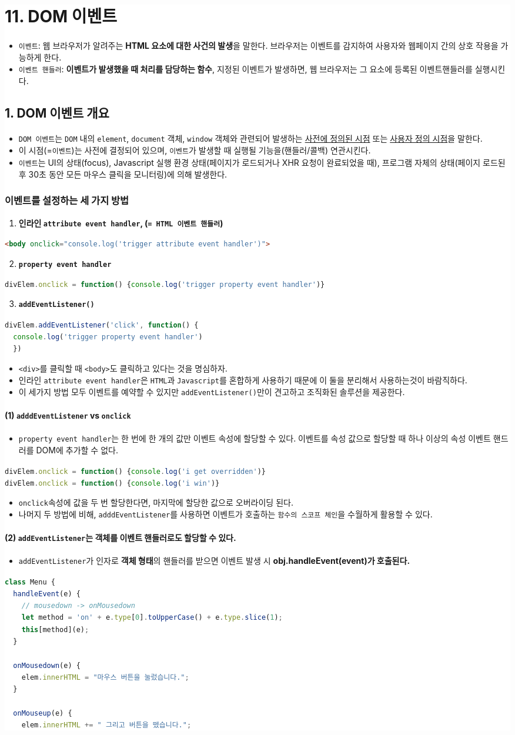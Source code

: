 # 11. DOM 이벤트

- `이벤트`: 웹 브라우저가 알려주는 **HTML 요소에 대한 사건의 발생**을 말한다. 브라우저는 이벤트를 감지하여 사용자와 웹페이지 간의 상호 작용을 가능하게 한다.
- `이벤트 핸들러`: **이벤트가 발생했을 때 처리를 담당하는 함수**, 지정된 이벤트가 발생하면, 웹 브라우저는 그 요소에 등록된 이벤트핸들러를 실행시킨다. 


## 1. DOM 이벤트 개요

- `DOM 이벤트`는 `DOM` 내의 `element`, `document` 객체, `window` 객체와 관련되어 발생하는 <U>사전에 정의된 시점</U> 또는 <U>사용자 정의 시점</U>을 말한다.
- 이 시점(=`이벤트`)는 사전에 결정되어 있으며, `이벤트`가 발생할 때 실행될 기능을(핸들러/콜백) 연관시킨다. 
- `이벤트`는 UI의 상태(focus), Javascript 실행 환경 상태(페이지가 로드되거나 XHR 요청이 완료되었을 때), 프로그램 자체의 상태(페이지 로드된 후 30초 동안 모든 마우스 클릭을 모니터링)에 의해 발생한다.

### 이벤트를 설정하는 세 가지 방법

1. **인라인 `attribute event handler`, (`= HTML 이벤트 핸들러`)**
```html
<body onclick="console.log('trigger attribute event handler')">
```
2. **`property event handler`**

```js
divElem.onclick = function() {console.log('trigger property event handler')}
```

3. **`addEventListener()`**

```js
divElem.addEventListener('click', function() {
  console.log('trigger property event handler')
  })  
```

- `<div>`를 클릭할 때 `<body>`도 클릭하고 있다는 것을 명심하자.
- 인라인 `attribute event handler`은 `HTML`과 `Javascript`를 혼합하게 사용하기 때문에 이 둘을 분리해서 사용하는것이 바람직하다.
- 이 세가지 방법 모두 이벤트를 예약할 수 있지만 `addEventListener()`만이 견고하고 조직화된 솔루션을 제공한다. 

#### (1) `adddEventListener` vs `onclick`
- `property event handler`는 한 번에 한 개의 값만 이벤트 속성에 할당할 수 있다. 이벤트를 속성 값으로 할당할 때 하나 이상의 속성 이벤트 핸드러를 DOM에 추가할 수 없다.


```js
divElem.onclick = function() {console.log('i get overridden')}
divElem.onclick = function() {console.log('i win')}
```
- `onclick`속성에 값을 두 번 할당한다면, 마지막에 할당한 값으로 오버라이딩 된다.
- 나머지 두 방법에 비해, `adddEventListener`를 사용하면 이벤트가 호출하는 `함수의 스코프 체인`을 수월하게 활용할 수 있다.

#### (2) `addEventListener`는 객체를 이벤트 핸들러로도 할당할 수 있다.

- `addEventListener`가 인자로 **객체 형태**의 핸들러를 받으면 이벤트 발생 시 **obj.handleEvent(event)가 호출된다.**

```js
class Menu {
  handleEvent(e) {
    // mousedown -> onMousedown
    let method = 'on' + e.type[0].toUpperCase() + e.type.slice(1);
    this[method](e);
  }

  onMousedown(e) {
    elem.innerHTML = "마우스 버튼을 눌렀습니다.";
  }

  onMouseup(e) {
    elem.innerHTML += " 그리고 버튼을 뗐습니다.";
```